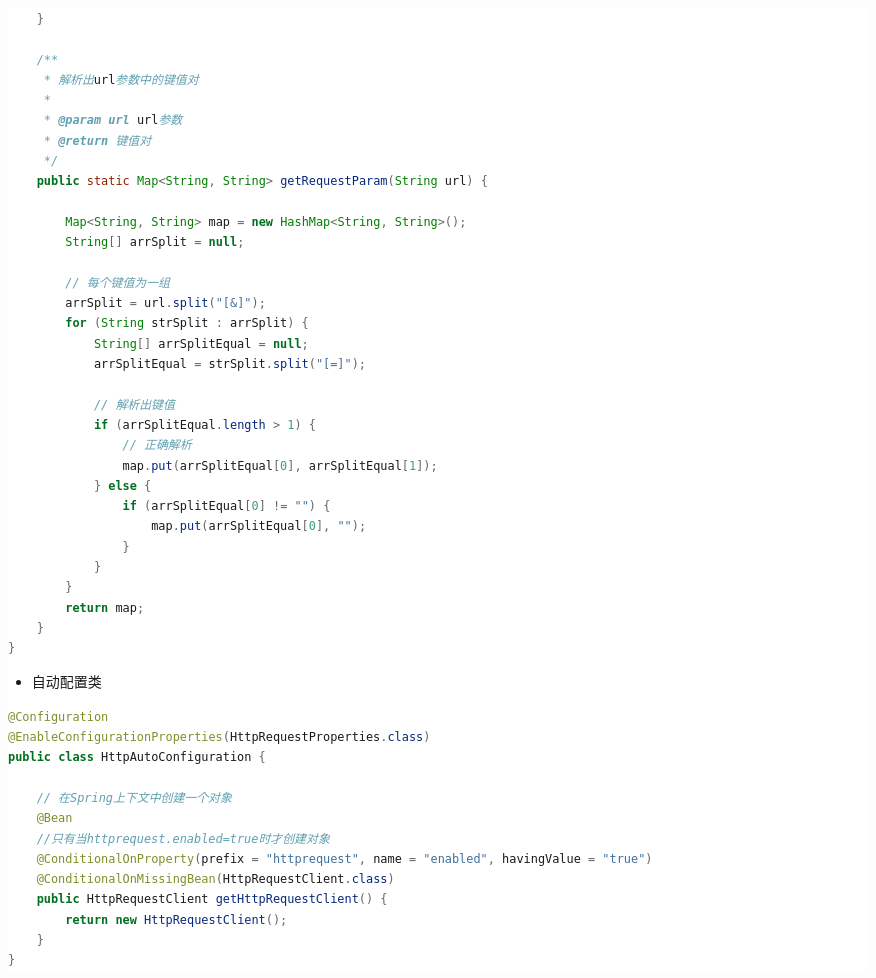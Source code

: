 ```java
    }

    /**
     * 解析出url参数中的键值对
     *
     * @param url url参数
     * @return 键值对
     */
    public static Map<String, String> getRequestParam(String url) {

        Map<String, String> map = new HashMap<String, String>();
        String[] arrSplit = null;

        // 每个键值为一组
        arrSplit = url.split("[&]");
        for (String strSplit : arrSplit) {
            String[] arrSplitEqual = null;
            arrSplitEqual = strSplit.split("[=]");

            // 解析出键值
            if (arrSplitEqual.length > 1) {
                // 正确解析
                map.put(arrSplitEqual[0], arrSplitEqual[1]);
            } else {
                if (arrSplitEqual[0] != "") {
                    map.put(arrSplitEqual[0], "");
                }
            }
        }
        return map;
    }
}
```

* 自动配置类

```java
@Configuration
@EnableConfigurationProperties(HttpRequestProperties.class)
public class HttpAutoConfiguration {
    
    // 在Spring上下文中创建一个对象
    @Bean
    //只有当httprequest.enabled=true时才创建对象
    @ConditionalOnProperty(prefix = "httprequest", name = "enabled", havingValue = "true")
    @ConditionalOnMissingBean(HttpRequestClient.class)
    public HttpRequestClient getHttpRequestClient() {
        return new HttpRequestClient();
    }
}
```
